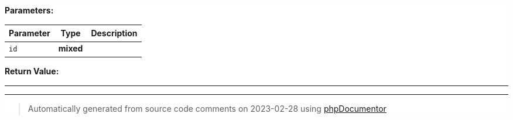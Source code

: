 





**Parameters:**

| Parameter | Type | Description |
|-----------|------|-------------|
| `id` | **mixed** |  |


**Return Value:**





---


---
> Automatically generated from source code comments on 2023-02-28 using [phpDocumentor](http://www.phpdoc.org/)

